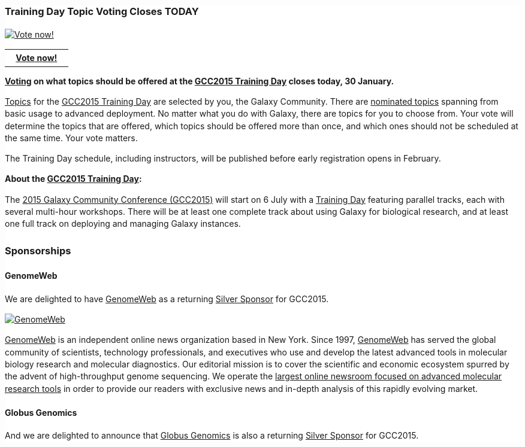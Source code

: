 
### Training Day Topic Voting Closes TODAY

<div class='right'><a href='http://bit.ly/gcc2015vote'><img src="/images/logos/GCC2015_TrainingDay128.png" alt="Vote now!" /></a>
<div class='center'>
<table>
  <tr>
    <th> &nbsp;&nbsp; <a href='http://bit.ly/gcc2015vote'>Vote now!</a> &nbsp;&nbsp; </th>
  </tr>
</table>

</div></div>

**[Voting](http://bit.ly/gcc2015vote) on what topics should be offered at the [GCC2015 Training Day](http://gcc2015.tsl.ac.uk/training-day/) closes today, 30 January.**

[Topics](http://gcc2015.tsl.ac.uk/training-day/) for the [GCC2015 Training Day](http://gcc2015.tsl.ac.uk/training-day/) are selected by you, the Galaxy Community.  There are [nominated topics](http://gcc2015.tsl.ac.uk/training-day/) spanning from basic usage to advanced deployment.  No matter what you do with Galaxy, there are topics for you to choose from.  Your vote will determine the topics that are offered, which topics should be offered more than once,  and which ones should not be scheduled at the same time.  Your vote matters.

The Training Day schedule, including instructors, will be published before early registration opens in February.

**About the [GCC2015 Training Day](http://gcc2015.tsl.ac.uk/training-day/):**

The [2015 Galaxy Community Conference (GCC2015)](http://gcc2015.tsl.ac.uk/) will start on 6 July with a [Training Day](http://gcc2015.tsl.ac.uk/training-day/) featuring parallel tracks, each with several multi-hour workshops. There will be at least one complete track  about using Galaxy for biological research, and at least one full track on deploying and managing Galaxy instances.

### Sponsorships

#### GenomeWeb


We are delighted to have [GenomeWeb](http://www.genomeweb.com/) as a returning [Silver Sponsor](http://gcc2015.tsl.ac.uk/sponsors) for GCC2015.

<div class='right'><a href='http://www.genomoeweb.com/'><img src="/images/logos/GenomeWebLogo300.jpg" alt="GenomeWeb" width="200" /></a></div>

 [GenomeWeb](http://www.genomeweb.com/) is an independent online news organization based in New York. Since 1997, [GenomeWeb](http://www.genomeweb.com/) has served the global community of scientists, technology professionals, and executives who use and develop the latest advanced tools in molecular biology research and molecular diagnostics. Our editorial mission is to cover the scientific and economic ecosystem spurred by the advent of high-throughput genome sequencing. We operate the [largest online newsroom focused on advanced molecular research tools](https://www.genomeweb.com/breaking-news) in order to provide our readers with exclusive news and in-depth analysis of this rapidly evolving market.

#### Globus Genomics

And we are delighted to announce that [Globus Genomics](http://www.globus.org/genomics) is also a returning [Silver Sponsor](http://gcc2015.tsl.ac.uk/sponsors) for GCC2015.
